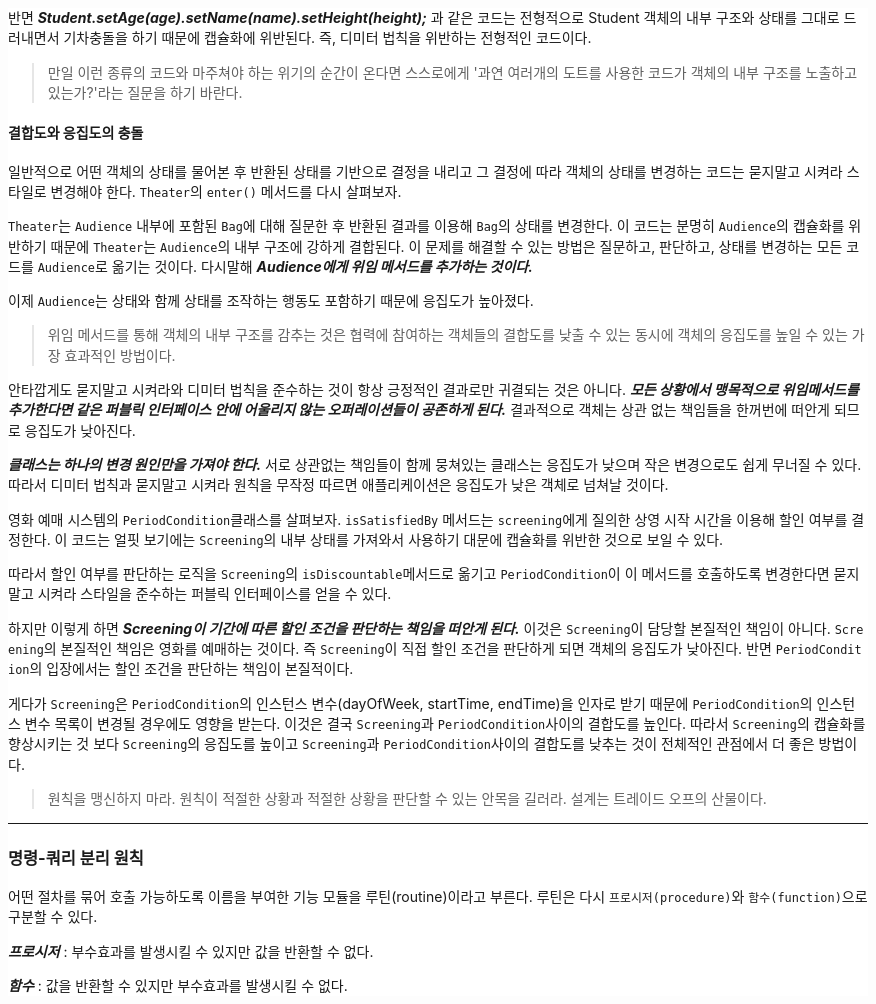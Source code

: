 반면 **_Student.setAge(age).setName(name).setHeight(height);_** 과 같은 코드는 전형적으로 Student 객체의 내부 구조와 상태를 그대로 드러내면서 기차충돌을 하기 때문에 캡슐화에 위반된다. 즉, 디미터 법칙을 위반하는 전형적인 코드이다.

>만일 이런 종류의 코드와 마주쳐야 하는 위기의 순간이 온다면 스스로에게 '과연 여러개의 도트를 사용한 코드가 객체의 내부 구조를 노출하고 있는가?'라는 질문을 하기 바란다.

#### 결합도와 응집도의 충돌

일반적으로 어떤 객체의 상태를 물어본 후 반환된 상태를 기반으로 결정을 내리고 그 결정에 따라 객체의 상태를 변경하는 코드는 묻지말고 시켜라 스타일로 변경해야 한다. `Theater`의 `enter()` 메서드를 다시 살펴보자.

<script src="https://gist.github.com/BongHoLee/bc584b3ad1b9fcc9b8c3f08bc3977951.js"></script>

`Theater`는 `Audience` 내부에 포함된 `Bag`에 대해 질문한 후 반환된 결과를 이용해 `Bag`의 상태를 변경한다. 이 코드는 분명히 `Audience`의 캡슐화를 위반하기 때문에 `Theater`는 `Audience`의 내부 구조에 강하게 결합된다. 이 문제를 해결할 수 있는 방법은 질문하고, 판단하고, 상태를 변경하는 모든 코드를 `Audience`로 옮기는 것이다. 다시말해 **_Audience에게 위임 메서드를 추가하는 것이다._**

<script src="https://gist.github.com/BongHoLee/2e6a9bc974e8b6427bbfd9a259f47699.js"></script>

이제 `Audience`는 상태와 함께 상태를 조작하는 행동도 포함하기 때문에 응집도가 높아졌다.

> 위임 메서드를 통해 객체의 내부 구조를 감추는 것은 협력에 참여하는 객체들의 결합도를 낮출 수 있는 동시에 객체의 응집도를 높일 수 있는 가장 효과적인 방법이다.

안타깝게도 묻지말고 시켜라와 디미터 법칙을 준수하는 것이 항상 긍정적인 결과로만 귀결되는 것은 아니다. **_모든 상황에서 맹목적으로 위임메서드를 추가한다면 같은 퍼블릭 인터페이스 안에 어울리지 않는 오퍼레이션들이 공존하게 된다._** 결과적으로 객체는 상관 없는 책임들을 한꺼번에 떠안게 되므로 응집도가 낮아진다.

**_클래스는 하나의 변경 원인만을 가져야 한다._** 서로 상관없는 책임들이 함께 뭉쳐있는 클래스는 응집도가 낮으며 작은 변경으로도 쉽게 무너질 수 있다. 따라서 디미터 법칙과 묻지말고 시켜라 원칙을 무작정 따르면 애플리케이션은 응집도가 낮은 객체로 넘쳐날 것이다.

영화 예매 시스템의 `PeriodCondition`클래스를 살펴보자. `isSatisfiedBy` 메서드는 `screening`에게 질의한 상영 시작 시간을 이용해 할인 여부를 결정한다. 이 코드는 얼핏 보기에는 `Screening`의 내부 상태를 가져와서 사용하기 대문에 캡슐화를 위반한 것으로 보일 수 있다.

<script src="https://gist.github.com/BongHoLee/f6e14c03dd6157385bc8c5ebcba04bef.js"></script>

따라서 할인 여부를 판단하는 로직을 `Screening`의 `isDiscountable`메서드로 옮기고 `PeriodCondition`이 이 메서드를 호출하도록 변경한다면 묻지 말고 시켜라 스타일을 준수하는 퍼블릭 인터페이스를 얻을 수 있다.

<script src="https://gist.github.com/BongHoLee/92b7c53ced6eca308b85cdb85ad39b57.js"></script>

하지만 이렇게 하면 **_Screening이 기간에 따른 할인 조건을 판단하는 책임을 떠안게 된다._** 이것은 `Screening`이 담당할 본질적인 책임이 아니다. `Screening`의 본질적인 책임은 영화를 예매하는 것이다. 즉 `Screening`이 직접 할인 조건을 판단하게 되면 객체의 응집도가 낮아진다. 반면 `PeriodCondition`의 입장에서는 할인 조건을 판단하는 책임이 본질적이다.

게다가 `Screening`은 `PeriodCondition`의 인스턴스 변수(dayOfWeek, startTime, endTime)을 인자로 받기 때문에 `PeriodCondition`의 인스턴스 변수 목록이 변경될 경우에도 영향을 받는다. 이것은 결국 `Screening`과 `PeriodCondition`사이의 결합도를 높인다. 따라서 `Screening`의 캡슐화를 향상시키는 것 보다 `Screening`의 응집도를 높이고 `Screening`과 `PeriodCondition`사이의 결합도를 낮추는 것이 전체적인 관점에서 더 좋은 방법이다.

>원칙을 맹신하지 마라. 원칙이 적절한 상황과 적절한 상황을 판단할 수 있는 안목을 길러라. 설계는 트레이드 오프의 산물이다.

---

### 명령-쿼리 분리 원칙

어떤 절차를 묶어 호출 가능하도록 이름을 부여한 기능 모듈을 루틴(routine)이라고 부른다. 루틴은 다시 `프로시저(procedure)`와 `함수(function)`으로 구분할 수 있다.

**_프로시저_** : 부수효과를 발생시킬 수 있지만 값을 반환할 수 없다.

**_함수_** : 값을 반환할 수 있지만 부수효과를 발생시킬 수 없다.
